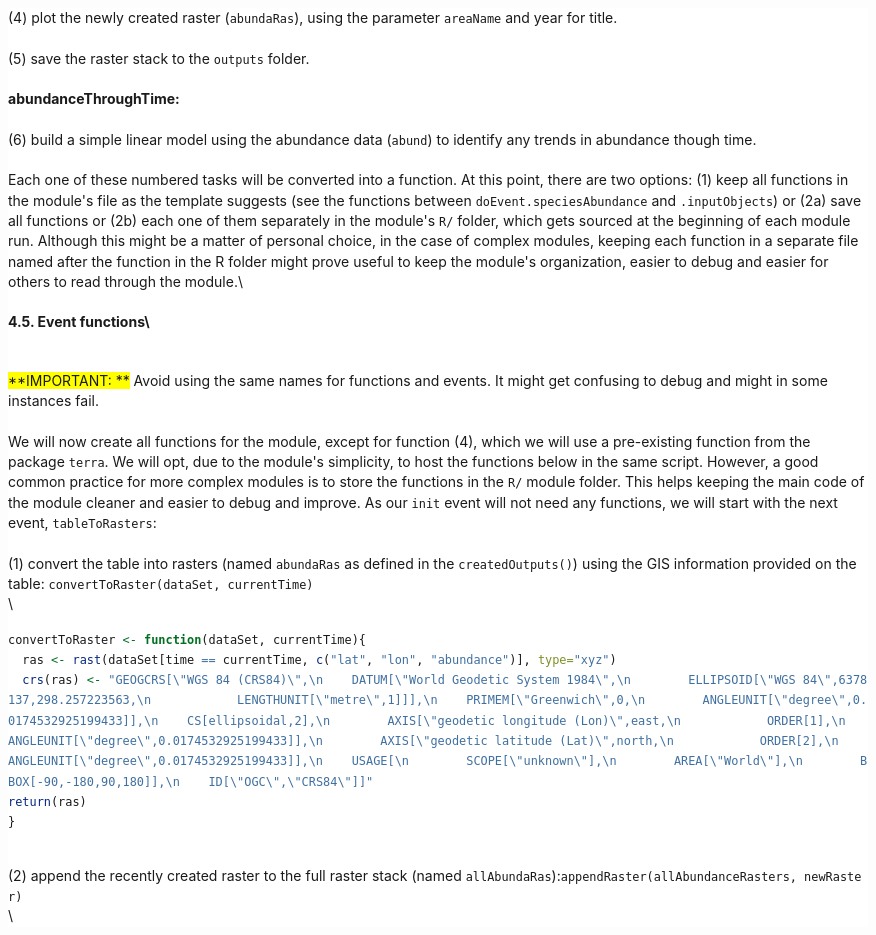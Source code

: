 (4) plot the newly created raster (`abundaRas`), using the parameter `areaName` and year for title.\
\
(5) save the raster stack to the `outputs` folder.\
\
**abundanceThroughTime:**\
\
(6) build a simple linear model using the abundance data (`abund`) to identify any trends in 
abundance though time.\
\
Each one of these numbered tasks will be converted into a function. At this point, there are two 
options: (1) keep all functions in the module's file as the template suggests (see the functions 
between `doEvent.speciesAbundance` and `.inputObjects`) or (2a) save all functions or (2b) each one 
of them separately in the module's `R/` folder, which gets sourced at the beginning of each module run. 
Although this might be a matter of personal choice, in the case of complex modules, keeping each function 
in a separate file named after the function in the R folder might prove useful to keep the module's 
organization, easier to debug and easier for others to read through the module.\

#### 4.5. Event functions\
\
<span style="background-color: #FFFF00">**IMPORTANT: **</span> Avoid using the same names 
for functions and events. It might get confusing to debug and might in some instances fail.\
\
We will now create all functions for the module, except for function (4), which we will use a
pre-existing function from the package `terra`. We will opt, due to the module's simplicity,
to host the functions below in the same script. However, a good common practice for more 
complex modules is to store the functions in the `R/` module folder. This helps keeping the 
main code of the module cleaner and easier to debug and improve. As our `init` event will 
not need any functions, we will start with the next event, `tableToRasters`:\
\
(1) convert the table into rasters (named `abundaRas` as defined in the `createdOutputs()`) using 
the GIS information provided on the table: `convertToRaster(dataSet, currentTime)`\
\

```r
convertToRaster <- function(dataSet, currentTime){
  ras <- rast(dataSet[time == currentTime, c("lat", "lon", "abundance")], type="xyz")
  crs(ras) <- "GEOGCRS[\"WGS 84 (CRS84)\",\n    DATUM[\"World Geodetic System 1984\",\n        ELLIPSOID[\"WGS 84\",6378137,298.257223563,\n            LENGTHUNIT[\"metre\",1]]],\n    PRIMEM[\"Greenwich\",0,\n        ANGLEUNIT[\"degree\",0.0174532925199433]],\n    CS[ellipsoidal,2],\n        AXIS[\"geodetic longitude (Lon)\",east,\n            ORDER[1],\n            ANGLEUNIT[\"degree\",0.0174532925199433]],\n        AXIS[\"geodetic latitude (Lat)\",north,\n            ORDER[2],\n            ANGLEUNIT[\"degree\",0.0174532925199433]],\n    USAGE[\n        SCOPE[\"unknown\"],\n        AREA[\"World\"],\n        BBOX[-90,-180,90,180]],\n    ID[\"OGC\",\"CRS84\"]]"
return(ras)
}
```
\
(2) append the recently created raster to the full raster stack (named `allAbundaRas`):`appendRaster(allAbundanceRasters, newRaster)`\
\
